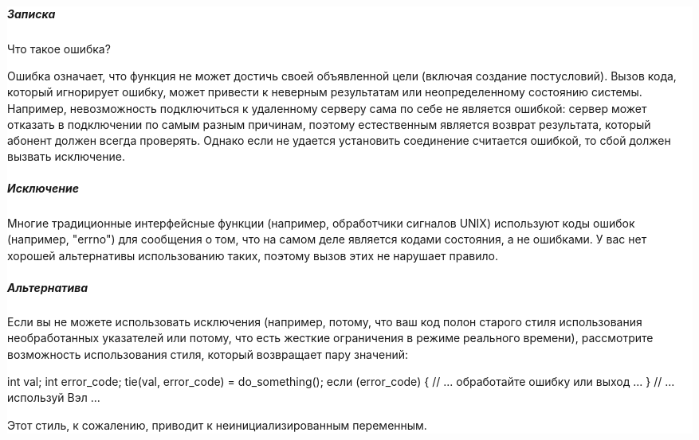 ##### Записка

Что такое ошибка?

Ошибка означает, что функция не может достичь своей объявленной цели (включая создание постусловий).
Вызов кода, который игнорирует ошибку, может привести к неверным результатам или неопределенному состоянию системы.
Например, невозможность подключиться к удаленному серверу сама по себе не является ошибкой:
сервер может отказать в подключении по самым разным причинам, поэтому естественным является возврат результата, который абонент должен всегда проверять.
Однако если не удается установить соединение считается ошибкой, то сбой должен вызвать исключение.

##### Исключение

Многие традиционные интерфейсные функции (например, обработчики сигналов UNIX) используют коды ошибок (например, "errno") для сообщения о том, что на самом деле является кодами состояния, а не ошибками. У вас нет хорошей альтернативы использованию таких, поэтому вызов этих не нарушает правило.

##### Альтернатива

Если вы не можете использовать исключения (например, потому, что ваш код полон старого стиля использования необработанных указателей или потому, что есть жесткие ограничения в режиме реального времени), рассмотрите возможность использования стиля, который возвращает пару значений:

 int val;
 int error_code;
 tie(val, error_code) = do_something();
 если (error_code) {
 // ... обработайте ошибку или выход ...
 }
 // ... используй Вэл ...

Этот стиль, к сожалению, приводит к неинициализированным переменным.
